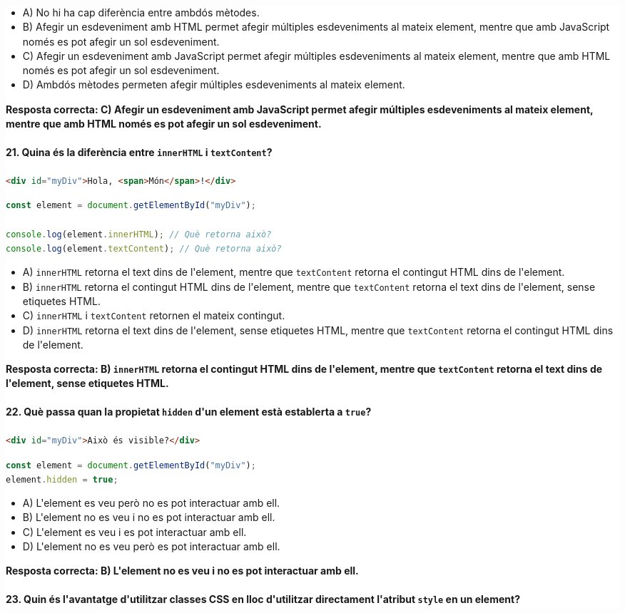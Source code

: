 - A) No hi ha cap diferència entre ambdós mètodes.
- B) Afegir un esdeveniment amb HTML permet afegir múltiples esdeveniments al mateix element, mentre que amb JavaScript només es pot afegir un sol esdeveniment.
- C) Afegir un esdeveniment amb JavaScript permet afegir múltiples esdeveniments al mateix element, mentre que amb HTML només es pot afegir un sol esdeveniment.
- D) Ambdós mètodes permeten afegir múltiples esdeveniments al mateix element.

**Resposta correcta: C) Afegir un esdeveniment amb JavaScript permet afegir múltiples esdeveniments al mateix element, mentre que amb HTML només es pot afegir un sol esdeveniment.**

#### 21. Quina és la diferència entre `innerHTML` i `textContent`?

```html
<div id="myDiv">Hola, <span>Món</span>!</div>
```

```javascript
const element = document.getElementById("myDiv");

console.log(element.innerHTML); // Què retorna això?
console.log(element.textContent); // Què retorna això?
```

- A) `innerHTML` retorna el text dins de l'element, mentre que `textContent` retorna el contingut HTML dins de l'element.
- B) `innerHTML` retorna el contingut HTML dins de l'element, mentre que `textContent` retorna el text dins de l'element, sense etiquetes HTML.
- C) `innerHTML` i `textContent` retornen el mateix contingut.
- D) `innerHTML` retorna el text dins de l'element, sense etiquetes HTML, mentre que `textContent` retorna el contingut HTML dins de l'element.

**Resposta correcta: B) `innerHTML` retorna el contingut HTML dins de l'element, mentre que `textContent` retorna el text dins de l'element, sense etiquetes HTML.**

#### 22. Què passa quan la propietat `hidden` d'un element està establerta a `true`?

```html
<div id="myDiv">Això és visible?</div>
```

```javascript
const element = document.getElementById("myDiv");
element.hidden = true;
```

- A) L'element es veu però no es pot interactuar amb ell.
- B) L'element no es veu i no es pot interactuar amb ell.
- C) L'element es veu i es pot interactuar amb ell.
- D) L'element no es veu però es pot interactuar amb ell.

**Resposta correcta: B) L'element no es veu i no es pot interactuar amb ell.**

#### 23. Quin és l'avantatge d'utilitzar classes CSS en lloc d'utilitzar directament l'atribut `style` en un element?

